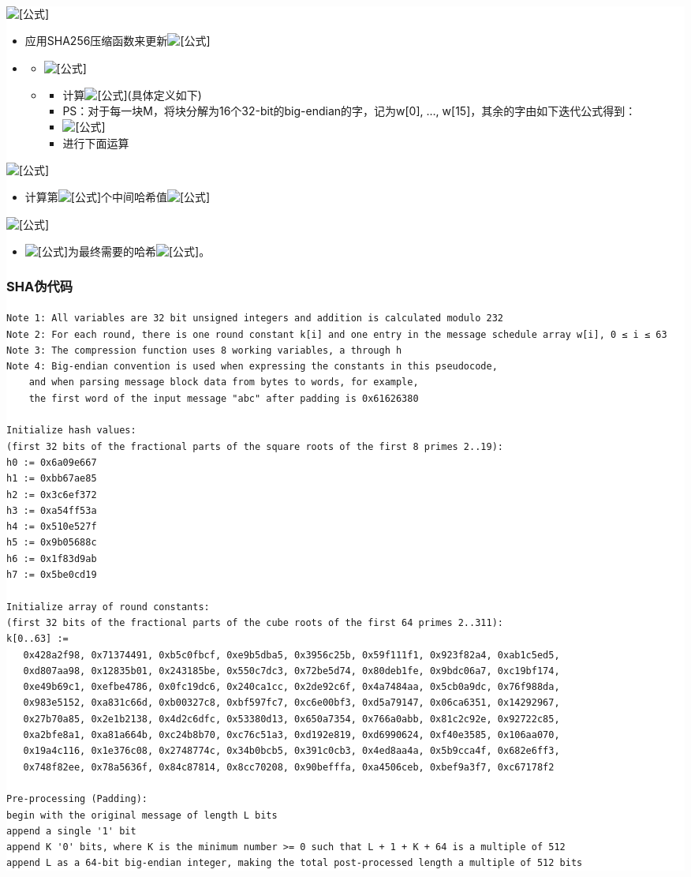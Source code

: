 ![[公式]](https://www.zhihu.com/equation?tex=%5Cbegin%7Balign%7D+a%26%5Cgets+H%5E%7B%28i-1%29%7D_1%5C%5C+b%26%5Cgets+H%5E%7B%28i-1%29%7D_2%5C%5C+%26%5Cvdots%5C%5C+h%26%5Cgets+H%5E%7B%28i-1%29%7D_8+%5Cend%7Balign%7D+%5C%5C)

- 应用SHA256压缩函数来更新![[公式]](https://www.zhihu.com/equation?tex=a%2Cb%2C...%2Ch)

- - ![[公式]](https://www.zhihu.com/equation?tex=For%5C%2C+j+%3D+0+%5Cto+63)

  - - 计算![[公式]](https://www.zhihu.com/equation?tex=Ch%28e%2Cf%2Cg%29%2C+M_%7Baj%7D%28a%2Cb%2Cc%29%2C+%5CSigma_0%28a%29%2C+%5CSigma_1%28e%29%2C+W_j)(具体定义如下)
    - PS：对于每一块M，将块分解为16个32-bit的big-endian的字，记为w[0], …, w[15]，其余的字由如下迭代公式得到：
    - ![[公式]](https://www.zhihu.com/equation?tex=W_j%5Cgets+%5Csigma_1%28W_%7Bj-2%7D%29%2BW_%7Bj-7%7D%2B%5Csigma_0%28W_%7Bj-15%7D%29%2BW_%7Bj-16%7D)
    - 进行下面运算

![[公式]](https://www.zhihu.com/equation?tex=%5Cbegin%7Balign%7D+T_1+%26%5Cgets+h%2B%5CSigma_1%28e%29%2BCh%28e%2Cf%2Cg%29%2BK_j%2BW_j%5C%5C+T_2%26%5Cgets+%5CSigma_0%28a%29%2BM_%7Baj%7D%28a%2Cb%2Cc%29%5C%5C+h%26%5Cgets+g%5C%5C+g%26%5Cgets+f%5C%5C+f%26%5Cgets+e%5C%5C+e%26%5Cgets+d%2BT_1%5C%5C+d%26%5Cgets+c%5C%5C+c%26%5Cgets+b%5C%5C+b%26%5Cgets+a%5C%5C+a%26%5Cgets+T_1%2BT_2+%5Cend%7Balign%7D+%5C%5C)

- 计算第![[公式]](https://www.zhihu.com/equation?tex=i)个中间哈希值![[公式]](https://www.zhihu.com/equation?tex=H%5E%7B%28i%29%7D)

![[公式]](https://www.zhihu.com/equation?tex=%5Cbegin%7Balign%7D+H%5E%7B%28i%29%7D_1+%26%5Cgets+a+%2B+H%5E%7B%28i-1%29%7D_1%5C%5C+H%5E%7B%28i%29%7D_2+%26%5Cgets+b%2B+H%5E%7B%28i-1%29%7D_2%5C%5C+%26%5Cvdots%5C%5C+H%5E%7B%28i%29%7D_8+%26%5Cgets+h%2BH%5E%7B%28i-1%29%7D_8+%5Cend%7Balign%7D+%5C%5C)

- ![[公式]](https://www.zhihu.com/equation?tex=H%5E%7B%28N%29%7D%3D%28H%5E%7B%28N%29%7D_1%2CH%5E%7B%28N%29%7D_2%2C...%2CH%5E%7B%28N%29%7D_8%29)为最终需要的哈希![[公式]](https://www.zhihu.com/equation?tex=M)。



### SHA伪代码

```text
Note 1: All variables are 32 bit unsigned integers and addition is calculated modulo 232
Note 2: For each round, there is one round constant k[i] and one entry in the message schedule array w[i], 0 ≤ i ≤ 63
Note 3: The compression function uses 8 working variables, a through h
Note 4: Big-endian convention is used when expressing the constants in this pseudocode,
    and when parsing message block data from bytes to words, for example,
    the first word of the input message "abc" after padding is 0x61626380

Initialize hash values:
(first 32 bits of the fractional parts of the square roots of the first 8 primes 2..19):
h0 := 0x6a09e667
h1 := 0xbb67ae85
h2 := 0x3c6ef372
h3 := 0xa54ff53a
h4 := 0x510e527f
h5 := 0x9b05688c
h6 := 0x1f83d9ab
h7 := 0x5be0cd19

Initialize array of round constants:
(first 32 bits of the fractional parts of the cube roots of the first 64 primes 2..311):
k[0..63] :=
   0x428a2f98, 0x71374491, 0xb5c0fbcf, 0xe9b5dba5, 0x3956c25b, 0x59f111f1, 0x923f82a4, 0xab1c5ed5,
   0xd807aa98, 0x12835b01, 0x243185be, 0x550c7dc3, 0x72be5d74, 0x80deb1fe, 0x9bdc06a7, 0xc19bf174,
   0xe49b69c1, 0xefbe4786, 0x0fc19dc6, 0x240ca1cc, 0x2de92c6f, 0x4a7484aa, 0x5cb0a9dc, 0x76f988da,
   0x983e5152, 0xa831c66d, 0xb00327c8, 0xbf597fc7, 0xc6e00bf3, 0xd5a79147, 0x06ca6351, 0x14292967,
   0x27b70a85, 0x2e1b2138, 0x4d2c6dfc, 0x53380d13, 0x650a7354, 0x766a0abb, 0x81c2c92e, 0x92722c85,
   0xa2bfe8a1, 0xa81a664b, 0xc24b8b70, 0xc76c51a3, 0xd192e819, 0xd6990624, 0xf40e3585, 0x106aa070,
   0x19a4c116, 0x1e376c08, 0x2748774c, 0x34b0bcb5, 0x391c0cb3, 0x4ed8aa4a, 0x5b9cca4f, 0x682e6ff3,
   0x748f82ee, 0x78a5636f, 0x84c87814, 0x8cc70208, 0x90befffa, 0xa4506ceb, 0xbef9a3f7, 0xc67178f2

Pre-processing (Padding):
begin with the original message of length L bits
append a single '1' bit
append K '0' bits, where K is the minimum number >= 0 such that L + 1 + K + 64 is a multiple of 512
append L as a 64-bit big-endian integer, making the total post-processed length a multiple of 512 bits

```